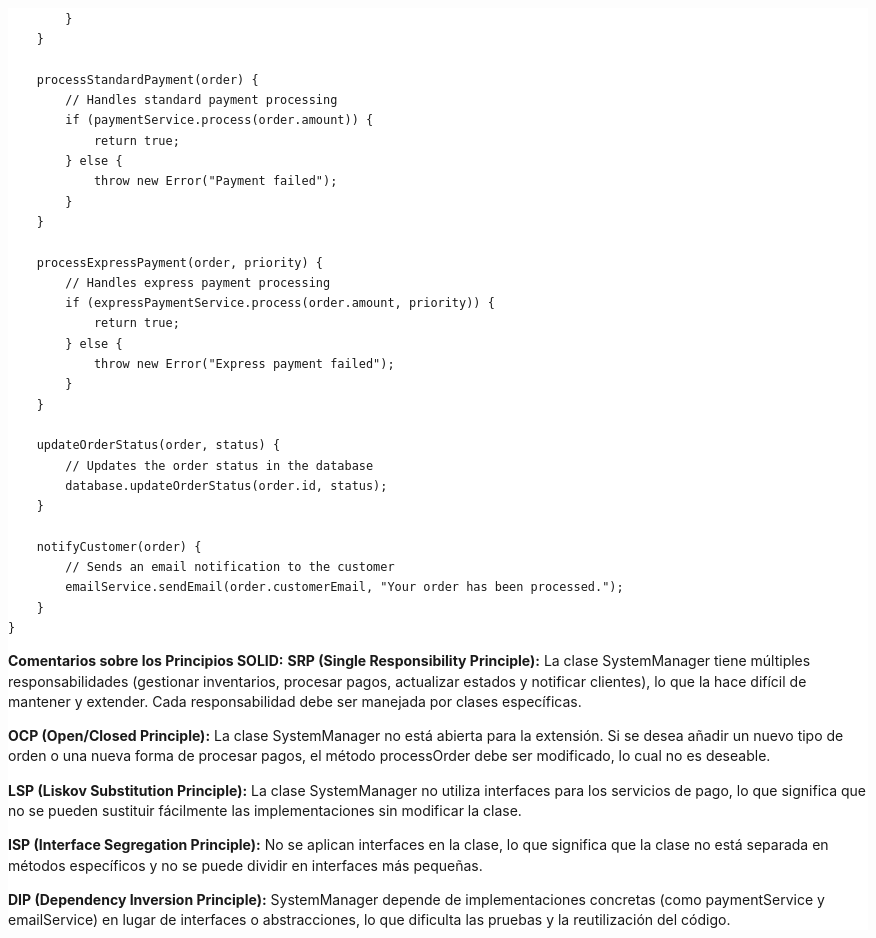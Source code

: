 ```
        }
    }

    processStandardPayment(order) {
        // Handles standard payment processing
        if (paymentService.process(order.amount)) {
            return true;
        } else {
            throw new Error("Payment failed");
        }
    }

    processExpressPayment(order, priority) {
        // Handles express payment processing
        if (expressPaymentService.process(order.amount, priority)) {
            return true;
        } else {
            throw new Error("Express payment failed");
        }
    }

    updateOrderStatus(order, status) {
        // Updates the order status in the database
        database.updateOrderStatus(order.id, status);
    }

    notifyCustomer(order) {
        // Sends an email notification to the customer
        emailService.sendEmail(order.customerEmail, "Your order has been processed.");
    }
}
```
**Comentarios sobre los Principios SOLID:**
**SRP (Single Responsibility Principle):** La clase SystemManager tiene múltiples responsabilidades (gestionar inventarios, procesar pagos, actualizar estados y notificar clientes), lo que la hace difícil de mantener y extender. Cada responsabilidad debe ser manejada por clases específicas.

**OCP (Open/Closed Principle):** La clase SystemManager no está abierta para la extensión. Si se desea añadir un nuevo tipo de orden o una nueva forma de procesar pagos, el método processOrder debe ser modificado, lo cual no es deseable.

**LSP (Liskov Substitution Principle):** La clase SystemManager no utiliza interfaces para los servicios de pago, lo que significa que no se pueden sustituir fácilmente las implementaciones sin modificar la clase.

**ISP (Interface Segregation Principle):** No se aplican interfaces en la clase, lo que significa que la clase no está separada en métodos específicos y no se puede dividir en interfaces más pequeñas.

**DIP (Dependency Inversion Principle):** SystemManager depende de implementaciones concretas (como paymentService y emailService) en lugar de interfaces o abstracciones, lo que dificulta las pruebas y la reutilización del código.
